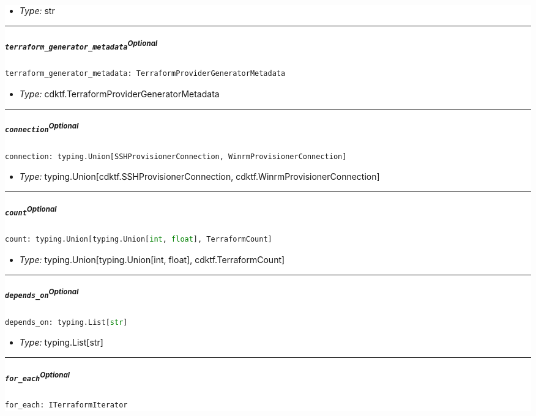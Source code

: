 - *Type:* str

---

##### `terraform_generator_metadata`<sup>Optional</sup> <a name="terraform_generator_metadata" id="rhizo-co-terraform-provider-wiz.integrationServicenow.IntegrationServicenow.property.terraformGeneratorMetadata"></a>

```python
terraform_generator_metadata: TerraformProviderGeneratorMetadata
```

- *Type:* cdktf.TerraformProviderGeneratorMetadata

---

##### `connection`<sup>Optional</sup> <a name="connection" id="rhizo-co-terraform-provider-wiz.integrationServicenow.IntegrationServicenow.property.connection"></a>

```python
connection: typing.Union[SSHProvisionerConnection, WinrmProvisionerConnection]
```

- *Type:* typing.Union[cdktf.SSHProvisionerConnection, cdktf.WinrmProvisionerConnection]

---

##### `count`<sup>Optional</sup> <a name="count" id="rhizo-co-terraform-provider-wiz.integrationServicenow.IntegrationServicenow.property.count"></a>

```python
count: typing.Union[typing.Union[int, float], TerraformCount]
```

- *Type:* typing.Union[typing.Union[int, float], cdktf.TerraformCount]

---

##### `depends_on`<sup>Optional</sup> <a name="depends_on" id="rhizo-co-terraform-provider-wiz.integrationServicenow.IntegrationServicenow.property.dependsOn"></a>

```python
depends_on: typing.List[str]
```

- *Type:* typing.List[str]

---

##### `for_each`<sup>Optional</sup> <a name="for_each" id="rhizo-co-terraform-provider-wiz.integrationServicenow.IntegrationServicenow.property.forEach"></a>

```python
for_each: ITerraformIterator
```
